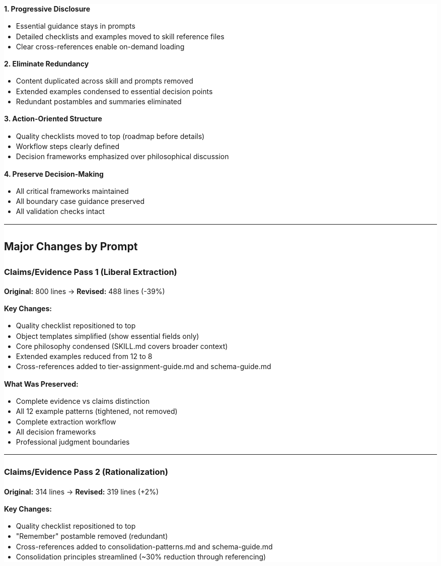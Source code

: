 **1. Progressive Disclosure**
- Essential guidance stays in prompts
- Detailed checklists and examples moved to skill reference files
- Clear cross-references enable on-demand loading

**2. Eliminate Redundancy**
- Content duplicated across skill and prompts removed
- Extended examples condensed to essential decision points
- Redundant postambles and summaries eliminated

**3. Action-Oriented Structure**
- Quality checklists moved to top (roadmap before details)
- Workflow steps clearly defined
- Decision frameworks emphasized over philosophical discussion

**4. Preserve Decision-Making**
- All critical frameworks maintained
- All boundary case guidance preserved
- All validation checks intact

---

## Major Changes by Prompt

### Claims/Evidence Pass 1 (Liberal Extraction)

**Original:** 800 lines → **Revised:** 488 lines (-39%)

**Key Changes:**
- Quality checklist repositioned to top
- Object templates simplified (show essential fields only)
- Core philosophy condensed (SKILL.md covers broader context)
- Extended examples reduced from 12 to 8
- Cross-references added to tier-assignment-guide.md and schema-guide.md

**What Was Preserved:**
- Complete evidence vs claims distinction
- All 12 example patterns (tightened, not removed)
- Complete extraction workflow
- All decision frameworks
- Professional judgment boundaries

---

### Claims/Evidence Pass 2 (Rationalization)

**Original:** 314 lines → **Revised:** 319 lines (+2%)

**Key Changes:**
- Quality checklist repositioned to top
- "Remember" postamble removed (redundant)
- Cross-references added to consolidation-patterns.md and schema-guide.md
- Consolidation principles streamlined (~30% reduction through referencing)
